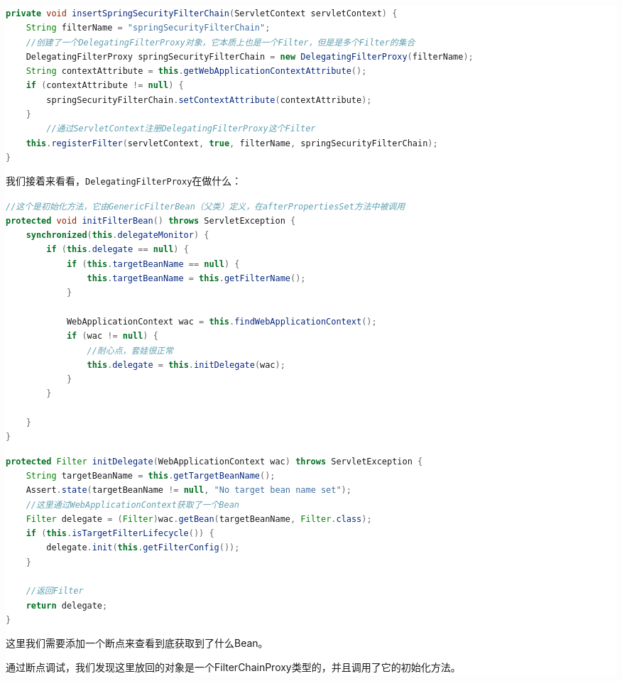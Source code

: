 ```java
private void insertSpringSecurityFilterChain(ServletContext servletContext) {
    String filterName = "springSecurityFilterChain";
  	//创建了一个DelegatingFilterProxy对象，它本质上也是一个Filter，但是是多个Filter的集合
    DelegatingFilterProxy springSecurityFilterChain = new DelegatingFilterProxy(filterName);
    String contextAttribute = this.getWebApplicationContextAttribute();
    if (contextAttribute != null) {
        springSecurityFilterChain.setContextAttribute(contextAttribute);
    }
		//通过ServletContext注册DelegatingFilterProxy这个Filter
    this.registerFilter(servletContext, true, filterName, springSecurityFilterChain);
}
```

我们接着来看看，`DelegatingFilterProxy`在做什么：

```java
//这个是初始化方法，它由GenericFilterBean（父类）定义，在afterPropertiesSet方法中被调用
protected void initFilterBean() throws ServletException {
    synchronized(this.delegateMonitor) {
        if (this.delegate == null) {
            if (this.targetBeanName == null) {
                this.targetBeanName = this.getFilterName();
            }

            WebApplicationContext wac = this.findWebApplicationContext();
            if (wac != null) {
              	//耐心点，套娃很正常
                this.delegate = this.initDelegate(wac);
            }
        }

    }
}
```

```java
protected Filter initDelegate(WebApplicationContext wac) throws ServletException {
    String targetBeanName = this.getTargetBeanName();
    Assert.state(targetBeanName != null, "No target bean name set");
  	//这里通过WebApplicationContext获取了一个Bean
    Filter delegate = (Filter)wac.getBean(targetBeanName, Filter.class);
    if (this.isTargetFilterLifecycle()) {
        delegate.init(this.getFilterConfig());
    }

  	//返回Filter
    return delegate;
}
```

这里我们需要添加一个断点来查看到底获取到了什么Bean。

通过断点调试，我们发现这里放回的对象是一个FilterChainProxy类型的，并且调用了它的初始化方法。
